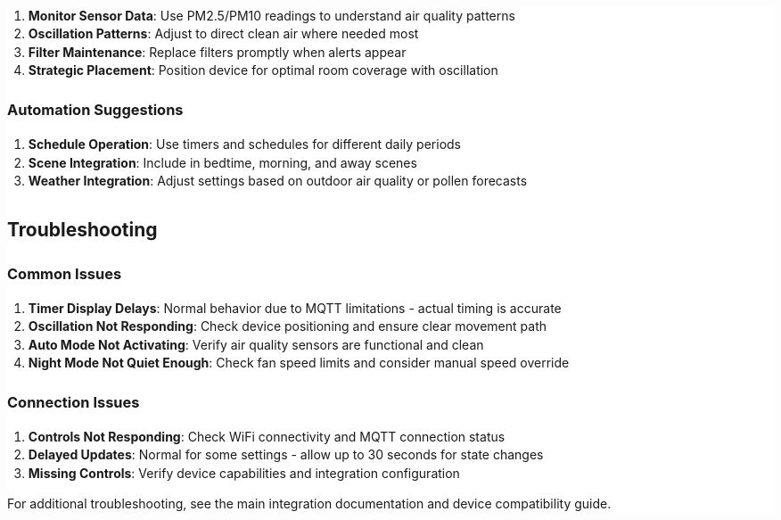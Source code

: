 1. **Monitor Sensor Data**: Use PM2.5/PM10 readings to understand air quality patterns
2. **Oscillation Patterns**: Adjust to direct clean air where needed most
3. **Filter Maintenance**: Replace filters promptly when alerts appear
4. **Strategic Placement**: Position device for optimal room coverage with oscillation

### Automation Suggestions

1. **Schedule Operation**: Use timers and schedules for different daily periods
2. **Scene Integration**: Include in bedtime, morning, and away scenes
3. **Weather Integration**: Adjust settings based on outdoor air quality or pollen forecasts

## Troubleshooting

### Common Issues

1. **Timer Display Delays**: Normal behavior due to MQTT limitations - actual timing is accurate
2. **Oscillation Not Responding**: Check device positioning and ensure clear movement path
3. **Auto Mode Not Activating**: Verify air quality sensors are functional and clean
4. **Night Mode Not Quiet Enough**: Check fan speed limits and consider manual speed override

### Connection Issues

1. **Controls Not Responding**: Check WiFi connectivity and MQTT connection status
2. **Delayed Updates**: Normal for some settings - allow up to 30 seconds for state changes
3. **Missing Controls**: Verify device capabilities and integration configuration

For additional troubleshooting, see the main integration documentation and device compatibility guide.